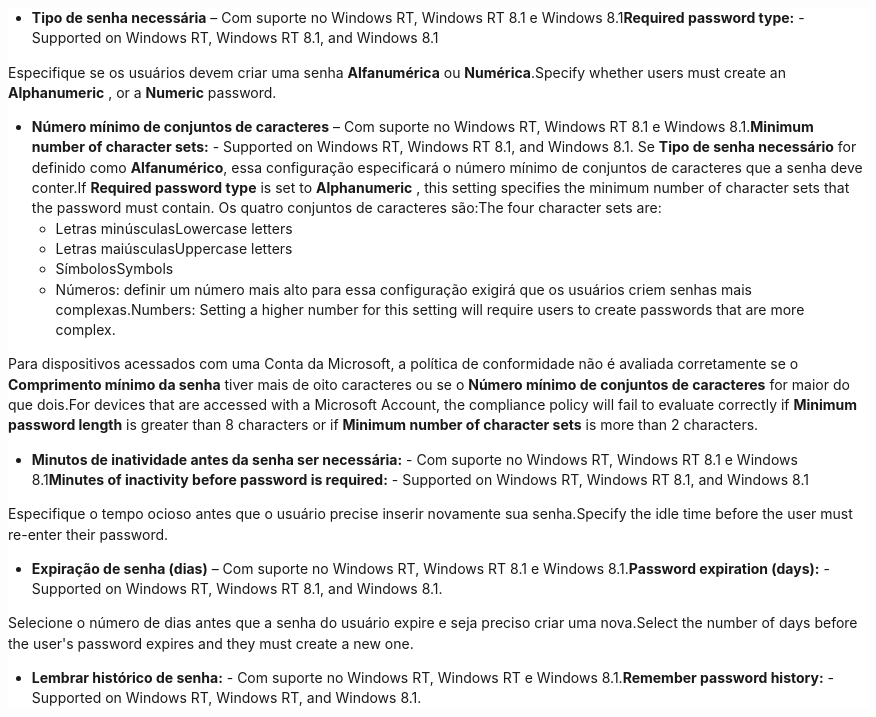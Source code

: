 - <span data-ttu-id="073ff-204">**Tipo de senha necessária** – Com suporte no Windows RT, Windows RT 8.1 e Windows 8.1</span><span class="sxs-lookup"><span data-stu-id="073ff-204">**Required password type:** - Supported on Windows RT, Windows RT 8.1, and Windows 8.1</span></span>

<span data-ttu-id="073ff-205">Especifique se os usuários devem criar uma senha **Alfanumérica** ou **Numérica**.</span><span class="sxs-lookup"><span data-stu-id="073ff-205">Specify whether users must create an **Alphanumeric** , or a **Numeric** password.</span></span>

- <span data-ttu-id="073ff-206">**Número mínimo de conjuntos de caracteres** – Com suporte no Windows RT, Windows RT 8.1 e Windows 8.1.</span><span class="sxs-lookup"><span data-stu-id="073ff-206">**Minimum number of character sets:** - Supported on Windows RT, Windows RT 8.1, and Windows 8.1.</span></span> <span data-ttu-id="073ff-207">Se **Tipo de senha necessário** for definido como **Alfanumérico**, essa configuração especificará o número mínimo de conjuntos de caracteres que a senha deve conter.</span><span class="sxs-lookup"><span data-stu-id="073ff-207">If **Required password type** is set to **Alphanumeric** , this setting specifies the minimum number of character sets that the password must contain.</span></span> <span data-ttu-id="073ff-208">Os quatro conjuntos de caracteres são:</span><span class="sxs-lookup"><span data-stu-id="073ff-208">The four character sets are:</span></span>
  - <span data-ttu-id="073ff-209">Letras minúsculas</span><span class="sxs-lookup"><span data-stu-id="073ff-209">Lowercase letters</span></span>
  - <span data-ttu-id="073ff-210">Letras maiúsculas</span><span class="sxs-lookup"><span data-stu-id="073ff-210">Uppercase letters</span></span>
  - <span data-ttu-id="073ff-211">Símbolos</span><span class="sxs-lookup"><span data-stu-id="073ff-211">Symbols</span></span>
  - <span data-ttu-id="073ff-212">Números: definir um número mais alto para essa configuração exigirá que os usuários criem senhas mais complexas.</span><span class="sxs-lookup"><span data-stu-id="073ff-212">Numbers: Setting a higher number for this setting will require users to create passwords that are more complex.</span></span>

<span data-ttu-id="073ff-213">Para dispositivos acessados com uma Conta da Microsoft, a política de conformidade não é avaliada corretamente se o **Comprimento mínimo da senha** tiver mais de oito caracteres ou se o **Número mínimo de conjuntos de caracteres** for maior do que dois.</span><span class="sxs-lookup"><span data-stu-id="073ff-213">For devices that are accessed with a Microsoft Account, the compliance policy will fail to evaluate correctly if **Minimum password length** is greater than 8 characters or if **Minimum number of character sets** is more than 2 characters.</span></span>

- <span data-ttu-id="073ff-214">**Minutos de inatividade antes da senha ser necessária:** - Com suporte no Windows RT, Windows RT 8.1 e Windows 8.1</span><span class="sxs-lookup"><span data-stu-id="073ff-214">**Minutes of inactivity before password is required:** - Supported on Windows RT, Windows RT 8.1, and Windows 8.1</span></span>

<span data-ttu-id="073ff-215">Especifique o tempo ocioso antes que o usuário precise inserir novamente sua senha.</span><span class="sxs-lookup"><span data-stu-id="073ff-215">Specify the idle time before the user must re-enter their password.</span></span>

- <span data-ttu-id="073ff-216">**Expiração de senha (dias)** – Com suporte no Windows RT, Windows RT 8.1 e Windows 8.1.</span><span class="sxs-lookup"><span data-stu-id="073ff-216">**Password expiration (days):** -Supported on Windows RT, Windows RT 8.1, and Windows 8.1.</span></span>

<span data-ttu-id="073ff-217">Selecione o número de dias antes que a senha do usuário expire e seja preciso criar uma nova.</span><span class="sxs-lookup"><span data-stu-id="073ff-217">Select the number of days before the user&#39;s password expires and they must create a new one.</span></span>

- <span data-ttu-id="073ff-218">**Lembrar histórico de senha:** - Com suporte no Windows RT, Windows RT e Windows 8.1.</span><span class="sxs-lookup"><span data-stu-id="073ff-218">**Remember password history:** - Supported on Windows RT, Windows RT, and Windows 8.1.</span></span>
